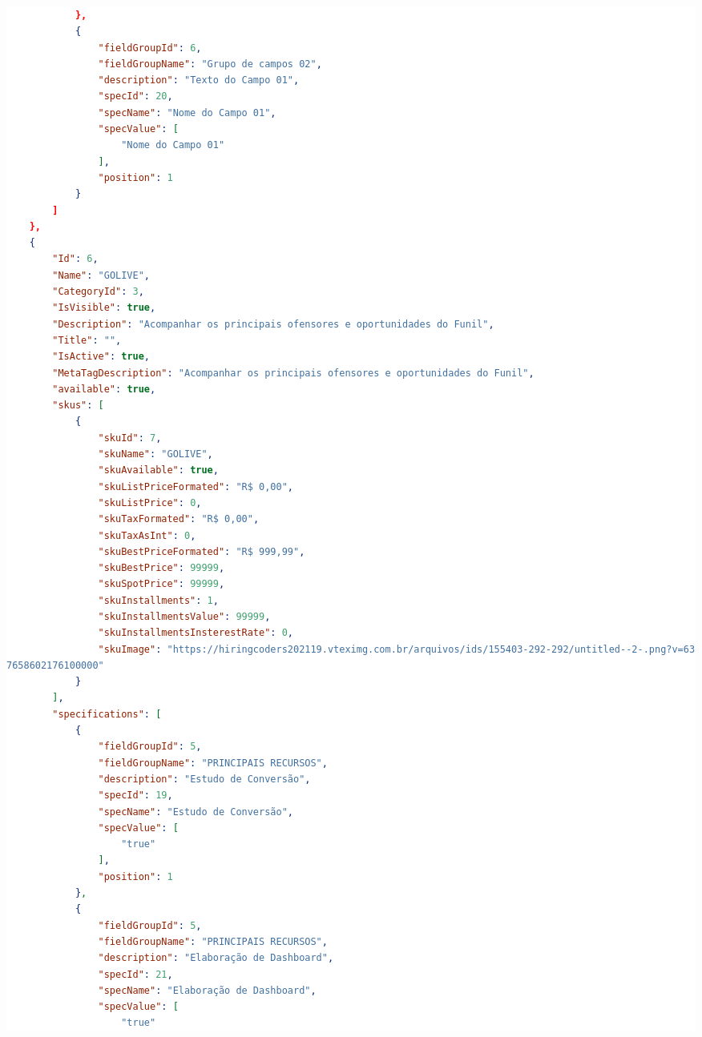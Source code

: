 ```json
            },
            {
                "fieldGroupId": 6,
                "fieldGroupName": "Grupo de campos 02",
                "description": "Texto do Campo 01",
                "specId": 20,
                "specName": "Nome do Campo 01",
                "specValue": [
                    "Nome do Campo 01"
                ],
                "position": 1
            }
        ]
    },
    {
        "Id": 6,
        "Name": "GOLIVE",
        "CategoryId": 3,
        "IsVisible": true,
        "Description": "Acompanhar os principais ofensores e oportunidades do Funil",
        "Title": "",
        "IsActive": true,
        "MetaTagDescription": "Acompanhar os principais ofensores e oportunidades do Funil",
        "available": true,
        "skus": [
            {
                "skuId": 7,
                "skuName": "GOLIVE",
                "skuAvailable": true,
                "skuListPriceFormated": "R$ 0,00",
                "skuListPrice": 0,
                "skuTaxFormated": "R$ 0,00",
                "skuTaxAsInt": 0,
                "skuBestPriceFormated": "R$ 999,99",
                "skuBestPrice": 99999,
                "skuSpotPrice": 99999,
                "skuInstallments": 1,
                "skuInstallmentsValue": 99999,
                "skuInstallmentsInsterestRate": 0,
                "skuImage": "https://hiringcoders202119.vteximg.com.br/arquivos/ids/155403-292-292/untitled--2-.png?v=637658602176100000"
            }
        ],
        "specifications": [
            {
                "fieldGroupId": 5,
                "fieldGroupName": "PRINCIPAIS RECURSOS",
                "description": "Estudo de Conversão",
                "specId": 19,
                "specName": "Estudo de Conversão",
                "specValue": [
                    "true"
                ],
                "position": 1
            },
            {
                "fieldGroupId": 5,
                "fieldGroupName": "PRINCIPAIS RECURSOS",
                "description": "Elaboração de Dashboard",
                "specId": 21,
                "specName": "Elaboração de Dashboard",
                "specValue": [
                    "true"
```
